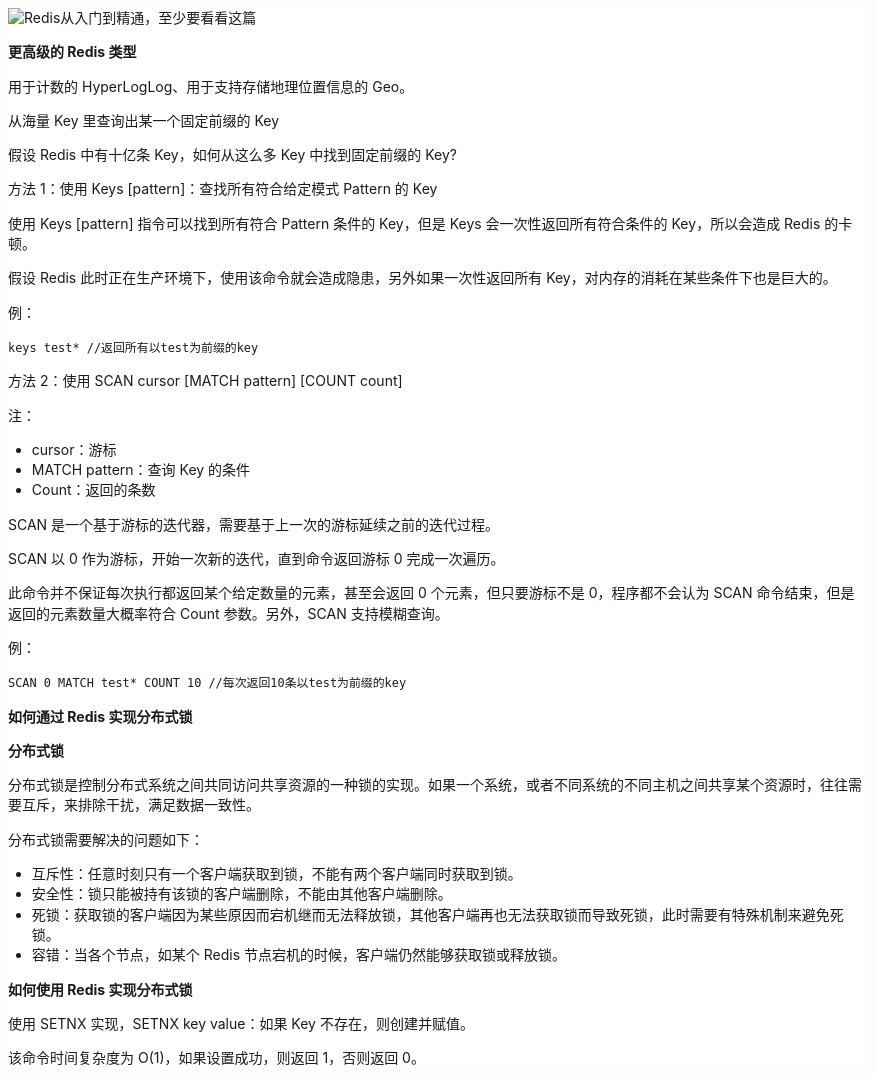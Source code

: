 ![Redis从入门到精通，至少要看看这篇](http://p9.pstatp.com/large/pgc-image/22cfae78e6634f8280be8475f3e1a114)



**更高级的 Redis 类型**

用于计数的 HyperLogLog、用于支持存储地理位置信息的 Geo。

从海量 Key 里查询出某一个固定前缀的 Key

假设 Redis 中有十亿条 Key，如何从这么多 Key 中找到固定前缀的 Key?

方法 1：使用 Keys [pattern]：查找所有符合给定模式 Pattern 的 Key

使用 Keys [pattern] 指令可以找到所有符合 Pattern 条件的 Key，但是 Keys 会一次性返回所有符合条件的 Key，所以会造成 Redis 的卡顿。

假设 Redis 此时正在生产环境下，使用该命令就会造成隐患，另外如果一次性返回所有 Key，对内存的消耗在某些条件下也是巨大的。

例：

```
keys test* //返回所有以test为前缀的key 
```

方法 2：使用 SCAN cursor [MATCH pattern] [COUNT count]

注：

- cursor：游标
- MATCH pattern：查询 Key 的条件
- Count：返回的条数

SCAN 是一个基于游标的迭代器，需要基于上一次的游标延续之前的迭代过程。

SCAN 以 0 作为游标，开始一次新的迭代，直到命令返回游标 0 完成一次遍历。

此命令并不保证每次执行都返回某个给定数量的元素，甚至会返回 0 个元素，但只要游标不是 0，程序都不会认为 SCAN 命令结束，但是返回的元素数量大概率符合 Count 参数。另外，SCAN 支持模糊查询。

例：

```
SCAN 0 MATCH test* COUNT 10 //每次返回10条以test为前缀的key 
```

**如何通过 Redis 实现分布式锁**

**分布式锁**

分布式锁是控制分布式系统之间共同访问共享资源的一种锁的实现。如果一个系统，或者不同系统的不同主机之间共享某个资源时，往往需要互斥，来排除干扰，满足数据一致性。

分布式锁需要解决的问题如下：

- 互斥性：任意时刻只有一个客户端获取到锁，不能有两个客户端同时获取到锁。
- 安全性：锁只能被持有该锁的客户端删除，不能由其他客户端删除。
- 死锁：获取锁的客户端因为某些原因而宕机继而无法释放锁，其他客户端再也无法获取锁而导致死锁，此时需要有特殊机制来避免死锁。
- 容错：当各个节点，如某个 Redis 节点宕机的时候，客户端仍然能够获取锁或释放锁。

**如何使用 Redis 实现分布式锁**

使用 SETNX 实现，SETNX key value：如果 Key 不存在，则创建并赋值。

该命令时间复杂度为 O(1)，如果设置成功，则返回 1，否则返回 0。
